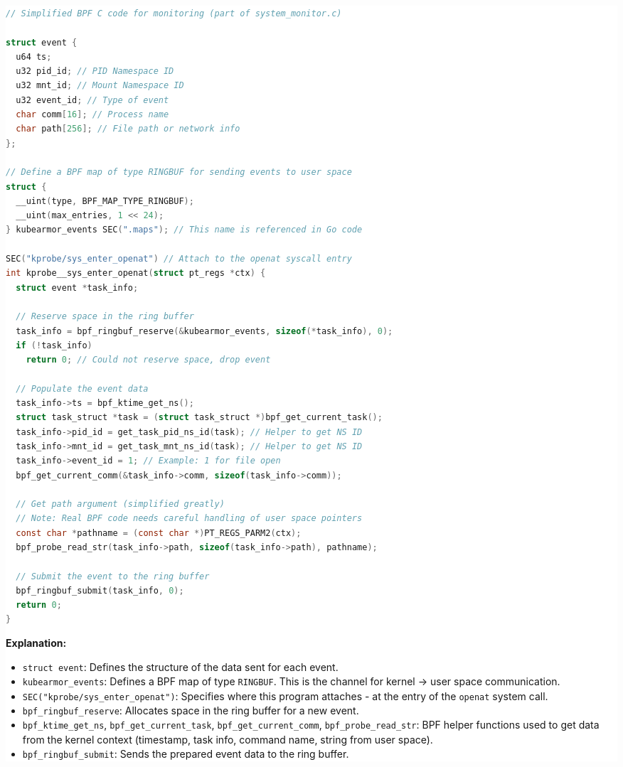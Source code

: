 ```c
// Simplified BPF C code for monitoring (part of system_monitor.c)

struct event {
  u64 ts;
  u32 pid_id; // PID Namespace ID
  u32 mnt_id; // Mount Namespace ID
  u32 event_id; // Type of event
  char comm[16]; // Process name
  char path[256]; // File path or network info
};

// Define a BPF map of type RINGBUF for sending events to user space
struct {
  __uint(type, BPF_MAP_TYPE_RINGBUF);
  __uint(max_entries, 1 << 24);
} kubearmor_events SEC(".maps"); // This name is referenced in Go code

SEC("kprobe/sys_enter_openat") // Attach to the openat syscall entry
int kprobe__sys_enter_openat(struct pt_regs *ctx) {
  struct event *task_info;

  // Reserve space in the ring buffer
  task_info = bpf_ringbuf_reserve(&kubearmor_events, sizeof(*task_info), 0);
  if (!task_info)
    return 0; // Could not reserve space, drop event

  // Populate the event data
  task_info->ts = bpf_ktime_get_ns();
  struct task_struct *task = (struct task_struct *)bpf_get_current_task();
  task_info->pid_id = get_task_pid_ns_id(task); // Helper to get NS ID
  task_info->mnt_id = get_task_mnt_ns_id(task); // Helper to get NS ID
  task_info->event_id = 1; // Example: 1 for file open
  bpf_get_current_comm(&task_info->comm, sizeof(task_info->comm));

  // Get path argument (simplified greatly)
  // Note: Real BPF code needs careful handling of user space pointers
  const char *pathname = (const char *)PT_REGS_PARM2(ctx);
  bpf_probe_read_str(task_info->path, sizeof(task_info->path), pathname);

  // Submit the event to the ring buffer
  bpf_ringbuf_submit(task_info, 0);
  return 0;
}
```

**Explanation:**

- `struct event`: Defines the structure of the data sent for each event.
- `kubearmor_events`: Defines a BPF map of type `RINGBUF`. This is the channel for kernel -> user space communication.
- `SEC("kprobe/sys_enter_openat")`: Specifies where this program attaches - at the entry of the `openat` system call.
- `bpf_ringbuf_reserve`: Allocates space in the ring buffer for a new event.
- `bpf_ktime_get_ns`, `bpf_get_current_task`, `bpf_get_current_comm`, `bpf_probe_read_str`: BPF helper functions used to get data from the kernel context (timestamp, task info, command name, string from user space).
- `bpf_ringbuf_submit`: Sends the prepared event data to the ring buffer.
